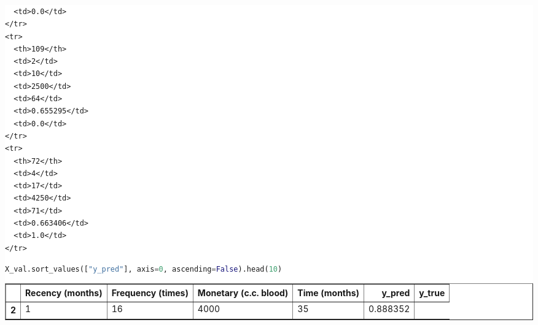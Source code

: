       <td>0.0</td>
    </tr>
    <tr>
      <th>109</th>
      <td>2</td>
      <td>10</td>
      <td>2500</td>
      <td>64</td>
      <td>0.655295</td>
      <td>0.0</td>
    </tr>
    <tr>
      <th>72</th>
      <td>4</td>
      <td>17</td>
      <td>4250</td>
      <td>71</td>
      <td>0.663406</td>
      <td>1.0</td>
    </tr>
  </tbody>
</table>
</div>




```python
X_val.sort_values(["y_pred"], axis=0, ascending=False).head(10)
```




<div>
<style scoped>
    .dataframe tbody tr th:only-of-type {
        vertical-align: middle;
    }

    .dataframe tbody tr th {
        vertical-align: top;
    }

    .dataframe thead th {
        text-align: right;
    }
</style>
<table border="1" class="dataframe">
  <thead>
    <tr style="text-align: right;">
      <th></th>
      <th>Recency (months)</th>
      <th>Frequency (times)</th>
      <th>Monetary (c.c. blood)</th>
      <th>Time (months)</th>
      <th>y_pred</th>
      <th>y_true</th>
    </tr>
  </thead>
  <tbody>
    <tr>
      <th>2</th>
      <td>1</td>
      <td>16</td>
      <td>4000</td>
      <td>35</td>
      <td>0.888352</td>
